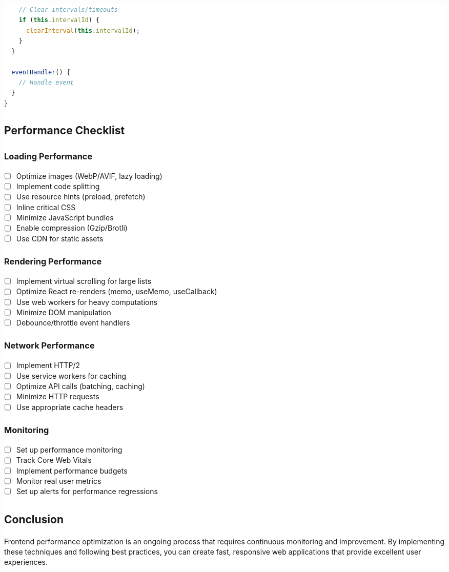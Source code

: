 ```javascript
    // Clear intervals/timeouts
    if (this.intervalId) {
      clearInterval(this.intervalId);
    }
  }

  eventHandler() {
    // Handle event
  }
}
```

## Performance Checklist

### Loading Performance
- [ ] Optimize images (WebP/AVIF, lazy loading)
- [ ] Implement code splitting
- [ ] Use resource hints (preload, prefetch)
- [ ] Inline critical CSS
- [ ] Minimize JavaScript bundles
- [ ] Enable compression (Gzip/Brotli)
- [ ] Use CDN for static assets

### Rendering Performance
- [ ] Implement virtual scrolling for large lists
- [ ] Optimize React re-renders (memo, useMemo, useCallback)
- [ ] Use web workers for heavy computations
- [ ] Minimize DOM manipulation
- [ ] Debounce/throttle event handlers

### Network Performance
- [ ] Implement HTTP/2
- [ ] Use service workers for caching
- [ ] Optimize API calls (batching, caching)
- [ ] Minimize HTTP requests
- [ ] Use appropriate cache headers

### Monitoring
- [ ] Set up performance monitoring
- [ ] Track Core Web Vitals
- [ ] Implement performance budgets
- [ ] Monitor real user metrics
- [ ] Set up alerts for performance regressions

## Conclusion

Frontend performance optimization is an ongoing process that requires continuous monitoring and improvement. By implementing these techniques and following best practices, you can create fast, responsive web applications that provide excellent user experiences.
